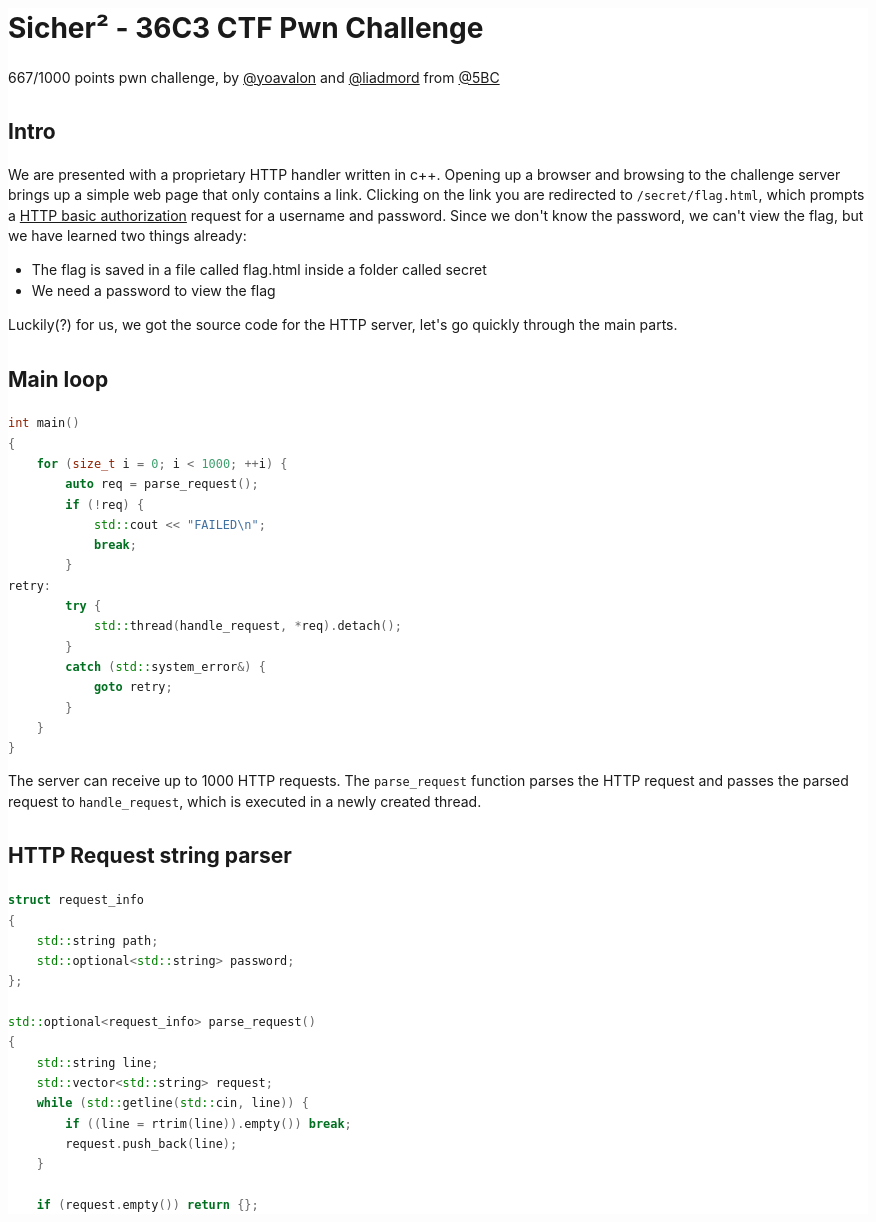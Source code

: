 # Sicher² - 36C3 CTF Pwn Challenge

667/1000 points pwn challenge, by [@yoavalon](https://twitter.com/yoavalon) and [@liadmord](https://twitter.com/liadmord) from [@5BC](https://twitter.com/5BCCTF)

## Intro
We are presented with a proprietary HTTP handler written in c++.
Opening up a browser and browsing to the challenge server brings up a simple web page that only contains a link.
Clicking on the link you are redirected to `/secret/flag.html`, which prompts a [HTTP basic authorization](https://en.wikipedia.org/wiki/Basic_access_authentication) request for a username and password.
Since we don't know the password, we can't view the flag, but we have learned two things already:

* The flag is saved in a file called flag.html inside a folder called secret
* We need a password to view the flag

Luckily(?) for us, we got the source code for the HTTP server, let's go quickly through the main parts.

## Main loop
```c++
int main()
{
    for (size_t i = 0; i < 1000; ++i) {
        auto req = parse_request();
        if (!req) {
            std::cout << "FAILED\n";
            break;
        }
retry:
        try {
            std::thread(handle_request, *req).detach();
        }
        catch (std::system_error&) {
            goto retry;
        }
    }
}
```

The server can receive up to 1000 HTTP requests. The `parse_request` function parses the HTTP request and passes the parsed request to `handle_request`, which is executed in a newly created thread.

## HTTP Request string parser
```c++
struct request_info
{
    std::string path;
    std::optional<std::string> password;
};

std::optional<request_info> parse_request()
{
    std::string line;
    std::vector<std::string> request;
    while (std::getline(std::cin, line)) {
        if ((line = rtrim(line)).empty()) break;
        request.push_back(line);
    }

    if (request.empty()) return {};
```